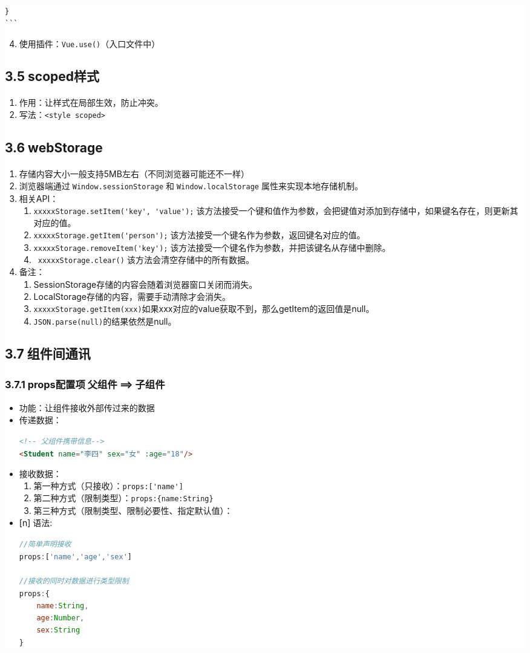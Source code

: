 	}
	```

4. 使用插件：```Vue.use()```（入口文件中）

## 3.5 scoped样式
1. 作用：让样式在局部生效，防止冲突。
2. 写法：```<style scoped>```

## 3.6 webStorage

1. 存储内容大小一般支持5MB左右（不同浏览器可能还不一样）
2. 浏览器端通过 `Window.sessionStorage` 和 `Window.localStorage` 属性来实现本地存储机制。
3. 相关API：
   1. ```xxxxxStorage.setItem('key', 'value');```
      		该方法接受一个键和值作为参数，会把键值对添加到存储中，如果键名存在，则更新其对应的值。
   2. ```xxxxxStorage.getItem('person');```
      ​		该方法接受一个键名作为参数，返回键名对应的值。
   3. ```xxxxxStorage.removeItem('key');```
      ​		该方法接受一个键名作为参数，并把该键名从存储中删除。
   4. ``` xxxxxStorage.clear()```
      ​		该方法会清空存储中的所有数据。
4. 备注：
   1. SessionStorage存储的内容会随着浏览器窗口关闭而消失。
   2. LocalStorage存储的内容，需要手动清除才会消失。
   3. ```xxxxxStorage.getItem(xxx)```如果xxx对应的value获取不到，那么getItem的返回值是null。
   4. ```JSON.parse(null)```的结果依然是null。

## 3.7 组件间通讯

### 3.7.1 props配置项  **父组件 ==> 子组件**
- 功能：让组件接收外部传过来的数据
- 传递数据：
	```html
	<!-- 父组件携带信息-->
	<Student name="李四" sex="女" :age="18"/>
	```
- 接收数据：
   1. 第一种方式（只接收）：```props:['name'] ```
   2. 第二种方式（限制类型）：```props:{name:String}```
   3. 第三种方式（限制类型、限制必要性、指定默认值）：
- [n] 语法:
	```js
	//简单声明接收
	props:['name','age','sex'] 
	
	//接收的同时对数据进行类型限制
	props:{
		name:String,
		age:Number,
		sex:String
	} 
	